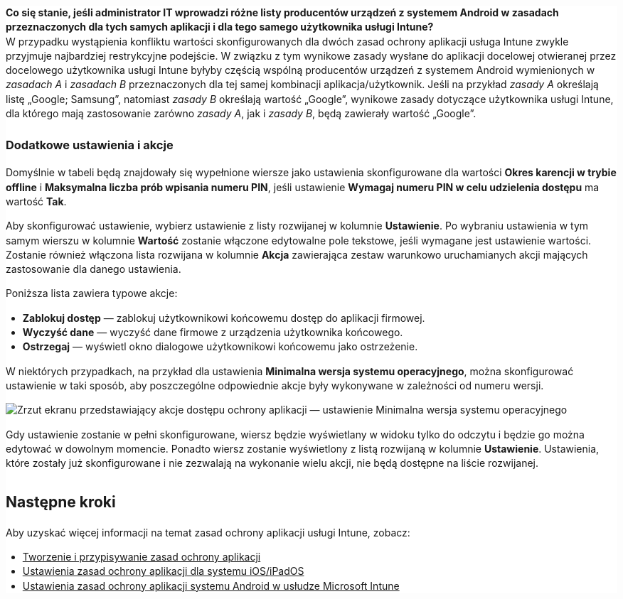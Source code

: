 **Co się stanie, jeśli administrator IT wprowadzi różne listy producentów urządzeń z systemem Android w zasadach przeznaczonych dla tych samych aplikacji i dla tego samego użytkownika usługi Intune?**<br>
W przypadku wystąpienia konfliktu wartości skonfigurowanych dla dwóch zasad ochrony aplikacji usługa Intune zwykle przyjmuje najbardziej restrykcyjne podejście. W związku z tym wynikowe zasady wysłane do aplikacji docelowej otwieranej przez docelowego użytkownika usługi Intune byłyby częścią wspólną producentów urządzeń z systemem Android wymienionych w *zasadach A* i *zasadach B* przeznaczonych dla tej samej kombinacji aplikacja/użytkownik. Jeśli na przykład *zasady A* określają listę „Google; Samsung”, natomiast *zasady B* określają wartość „Google”, wynikowe zasady dotyczące użytkownika usługi Intune, dla którego mają zastosowanie zarówno *zasady A*, jak i *zasady B*, będą zawierały wartość „Google”. 

### <a name="additional-settings-and-actions"></a>Dodatkowe ustawienia i akcje 

Domyślnie w tabeli będą znajdowały się wypełnione wiersze jako ustawienia skonfigurowane dla wartości **Okres karencji w trybie offline** i **Maksymalna liczba prób wpisania numeru PIN**, jeśli ustawienie **Wymagaj numeru PIN w celu udzielenia dostępu** ma wartość **Tak**.
 
Aby skonfigurować ustawienie, wybierz ustawienie z listy rozwijanej w kolumnie **Ustawienie**. Po wybraniu ustawienia w tym samym wierszu w kolumnie **Wartość** zostanie włączone edytowalne pole tekstowe, jeśli wymagane jest ustawienie wartości. Zostanie również włączona lista rozwijana w kolumnie **Akcja** zawierająca zestaw warunkowo uruchamianych akcji mających zastosowanie dla danego ustawienia. 

Poniższa lista zawiera typowe akcje:
- **Zablokuj dostęp** — zablokuj użytkownikowi końcowemu dostęp do aplikacji firmowej.
- **Wyczyść dane** — wyczyść dane firmowe z urządzenia użytkownika końcowego.
- **Ostrzegaj** — wyświetl okno dialogowe użytkownikowi końcowemu jako ostrzeżenie.

W niektórych przypadkach, na przykład dla ustawienia **Minimalna wersja systemu operacyjnego**, można skonfigurować ustawienie w taki sposób, aby poszczególne odpowiednie akcje były wykonywane w zależności od numeru wersji. 

![Zrzut ekranu przedstawiający akcje dostępu ochrony aplikacji — ustawienie Minimalna wersja systemu operacyjnego](./media/app-protection-policies-access-actions/apps-selective-wipe-access-actions05.png)

Gdy ustawienie zostanie w pełni skonfigurowane, wiersz będzie wyświetlany w widoku tylko do odczytu i będzie go można edytować w dowolnym momencie. Ponadto wiersz zostanie wyświetlony z listą rozwijaną w kolumnie **Ustawienie**. Ustawienia, które zostały już skonfigurowane i nie zezwalają na wykonanie wielu akcji, nie będą dostępne na liście rozwijanej.

## <a name="next-steps"></a>Następne kroki

Aby uzyskać więcej informacji na temat zasad ochrony aplikacji usługi Intune, zobacz:
- [Tworzenie i przypisywanie zasad ochrony aplikacji](app-protection-policies.md)
- [Ustawienia zasad ochrony aplikacji dla systemu iOS/iPadOS](app-protection-policy-settings-ios.md)
- [Ustawienia zasad ochrony aplikacji systemu Android w usłudze Microsoft Intune](app-protection-policy-settings-android.md) 
